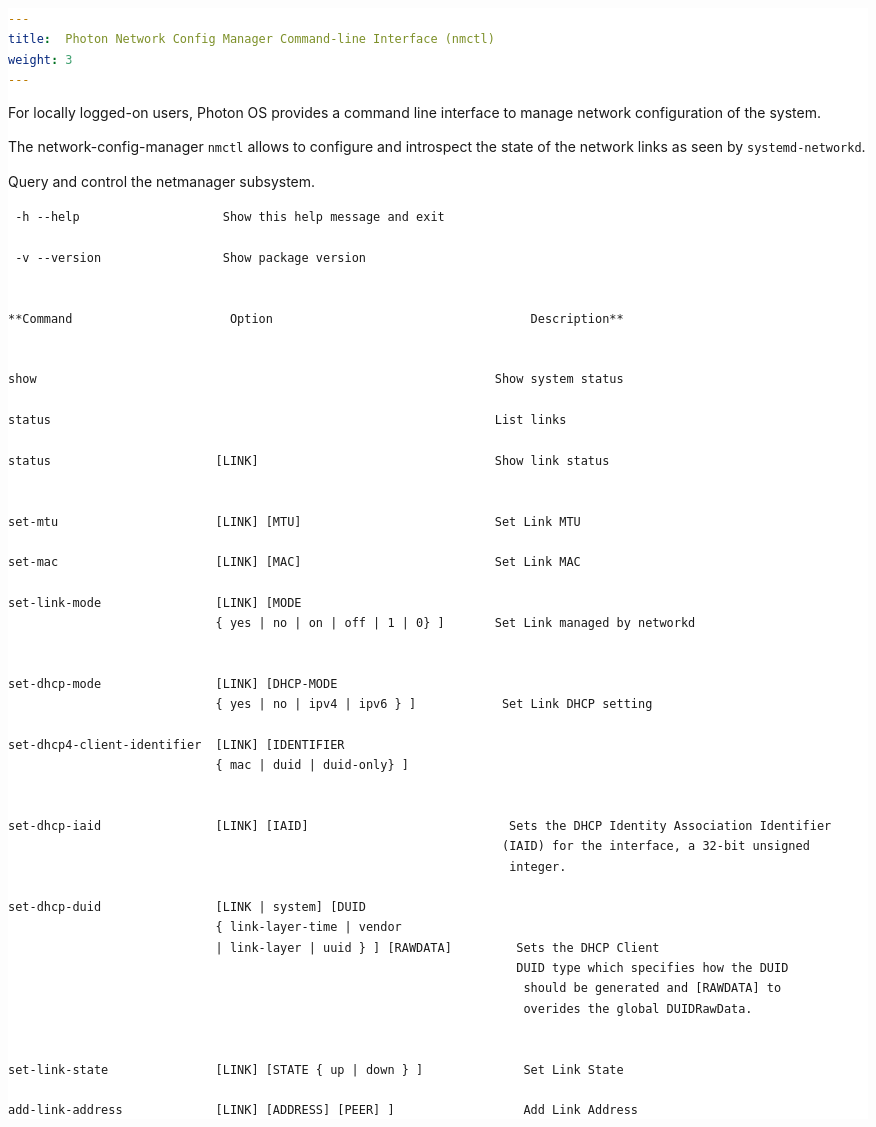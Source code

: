 ```yaml
---
title:  Photon Network Config Manager Command-line Interface (nmctl)
weight: 3
---
```


For locally logged-on users, Photon OS provides a command line interface to manage network configuration of the system.

The network-config-manager `nmctl` allows to configure and introspect the state of the network links as seen by `systemd-networkd`. 

Query and control the netmanager subsystem.

     -h --help                    Show this help message and exit

     -v --version                 Show package version


    **Command                      Option                                    Description**


    show                                                                Show system status

    status                                                              List links

    status                       [LINK]                                 Show link status


    set-mtu                      [LINK] [MTU]                           Set Link MTU

    set-mac                      [LINK] [MAC]                           Set Link MAC 
 
    set-link-mode                [LINK] [MODE
                                 { yes | no | on | off | 1 | 0} ]       Set Link managed by networkd


    set-dhcp-mode                [LINK] [DHCP-MODE 
                                 { yes | no | ipv4 | ipv6 } ]            Set Link DHCP setting

    set-dhcp4-client-identifier  [LINK] [IDENTIFIER 
                                 { mac | duid | duid-only} ]


    set-dhcp-iaid                [LINK] [IAID]                            Sets the DHCP Identity Association Identifier
                                                                         (IAID) for the interface, a 32-bit unsigned
                                                                          integer.

    set-dhcp-duid                [LINK | system] [DUID 
                                 { link-layer-time | vendor 
                                 | link-layer | uuid } ] [RAWDATA]         Sets the DHCP Client 
                                                                           DUID type which specifies how the DUID 
                                                                            should be generated and [RAWDATA] to 
                                                                            overides the global DUIDRawData.


    set-link-state               [LINK] [STATE { up | down } ]              Set Link State

    add-link-address             [LINK] [ADDRESS] [PEER] ]                  Add Link Address

